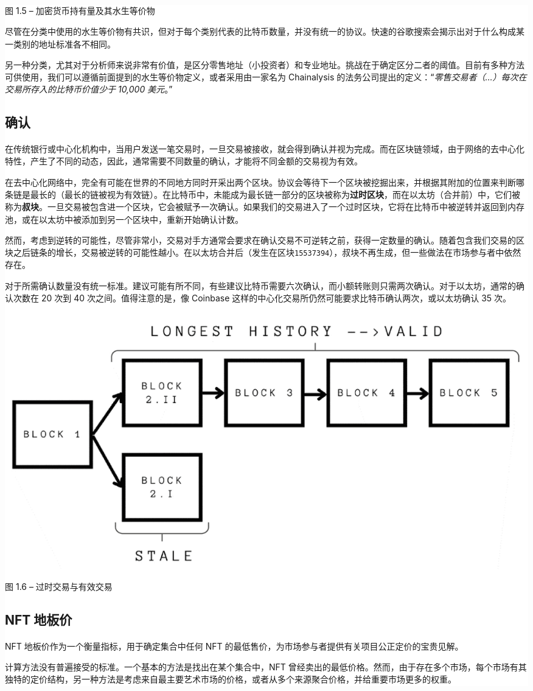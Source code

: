 图 1.5 – 加密货币持有量及其水生等价物

尽管在分类中使用的水生等价物有共识，但对于每个类别代表的比特币数量，并没有统一的协议。快速的谷歌搜索会揭示出对于什么构成某一类别的地址标准各不相同。

另一种分类，尤其对于分析师来说非常有价值，是区分零售地址（小投资者）和专业地址。挑战在于确定区分二者的阈值。目前有多种方法可供使用，我们可以遵循前面提到的水生等价物定义，或者采用由一家名为 Chainalysis 的法务公司提出的定义：“*零售交易者（…）每次在交易所存入的比特币价值少于 10,000 美元*。”

## 确认

在传统银行或中心化机构中，当用户发送一笔交易时，一旦交易被接收，就会得到确认并视为完成。而在区块链领域，由于网络的去中心化特性，产生了不同的动态，因此，通常需要不同数量的确认，才能将不同金额的交易视为有效。

在去中心化网络中，完全有可能在世界的不同地方同时开采出两个区块。协议会等待下一个区块被挖掘出来，并根据其附加的位置来判断哪条链是最长的（最长的链被视为有效链）。在比特币中，未能成为最长链一部分的区块被称为**过时区块**，而在以太坊（合并前）中，它们被称为**叔块**。一旦交易被包含进一个区块，它会被赋予一次确认。如果我们的交易进入了一个过时区块，它将在比特币中被逆转并返回到内存池，或在以太坊中被添加到另一个区块中，重新开始确认计数。

然而，考虑到逆转的可能性，尽管非常小，交易对手方通常会要求在确认交易不可逆转之前，获得一定数量的确认。随着包含我们交易的区块之后链条的增长，交易被逆转的可能性越小。在以太坊合并后（发生在区块`15537394`），叔块不再生成，但一些做法在市场参与者中依然存在。

对于所需确认数量没有统一标准。建议可能有所不同，有些建议比特币需要六次确认，而小额转账则只需两次确认。对于以太坊，通常的确认次数在 20 次到 40 次之间。值得注意的是，像 Coinbase 这样的中心化交易所仍然可能要求比特币确认两次，或以太坊确认 35 次。

![图 1.6 – 过时交易与有效交易](img/B19446_01_06.jpg)

图 1.6 – 过时交易与有效交易

## NFT 地板价

NFT 地板价作为一个衡量指标，用于确定集合中任何 NFT 的最低售价，为市场参与者提供有关项目公正定价的宝贵见解。

计算方法没有普遍接受的标准。一个基本的方法是找出在某个集合中，NFT 曾经卖出的最低价格。然而，由于存在多个市场，每个市场有其独特的定价结构，另一种方法是考虑来自最主要艺术市场的价格，或者从多个来源聚合价格，并给重要市场更多的权重。
